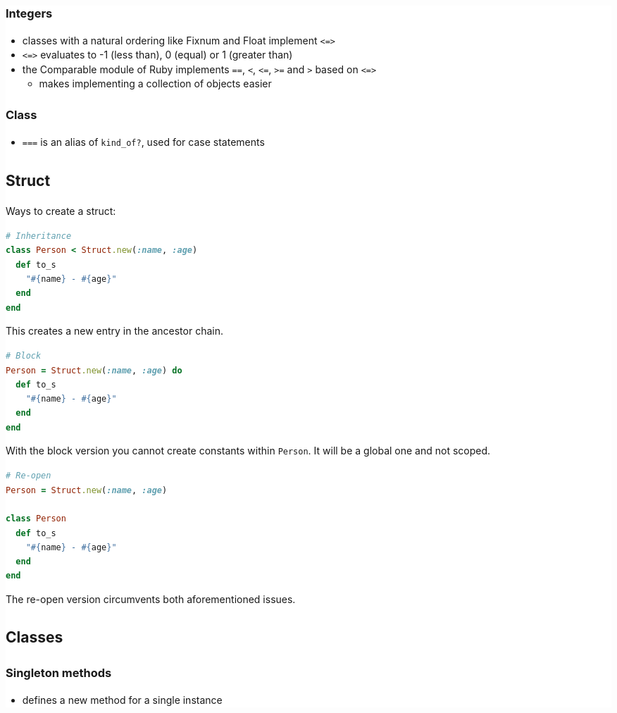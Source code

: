 ### Integers

- classes with a natural ordering like Fixnum and Float implement `<=>`
- `<=>` evaluates to -1 (less than), 0 (equal) or 1 (greater than)
- the Comparable module of Ruby implements `==`, `<`, `<=`, `>=` and `>` based on `<=>`
  - makes implementing a collection of objects easier

### Class

- `===` is an alias of `kind_of?`, used for case statements

## Struct

Ways to create a struct:

```ruby
# Inheritance
class Person < Struct.new(:name, :age)
  def to_s
    "#{name} - #{age}"
  end
end
```
This creates a new entry in the ancestor chain.

```ruby
# Block
Person = Struct.new(:name, :age) do
  def to_s
    "#{name} - #{age}"
  end
end
```
With the block version you cannot create constants within `Person`. It will be a global one and not scoped.

```ruby
# Re-open
Person = Struct.new(:name, :age)

class Person
  def to_s
    "#{name} - #{age}"
  end
end
```
The re-open version circumvents both aforementioned issues.

## Classes

### Singleton methods

- defines a new method for a single instance

